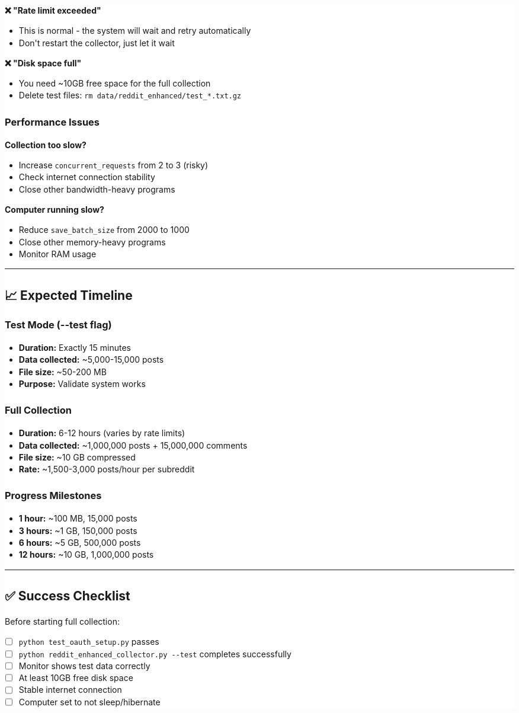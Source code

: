 **❌ "Rate limit exceeded"**
- This is normal - the system will wait and retry automatically
- Don't restart the collector, just let it wait

**❌ "Disk space full"**
- You need ~10GB free space for the full collection
- Delete test files: `rm data/reddit_enhanced/test_*.txt.gz`

### **Performance Issues**

**Collection too slow?**
- Increase `concurrent_requests` from 2 to 3 (risky)
- Check internet connection stability
- Close other bandwidth-heavy programs

**Computer running slow?**
- Reduce `save_batch_size` from 2000 to 1000
- Close other memory-heavy programs
- Monitor RAM usage

---

## 📈 Expected Timeline

### **Test Mode (--test flag)**
- **Duration:** Exactly 15 minutes
- **Data collected:** ~5,000-15,000 posts
- **File size:** ~50-200 MB
- **Purpose:** Validate system works

### **Full Collection**
- **Duration:** 6-12 hours (varies by rate limits)
- **Data collected:** ~1,000,000 posts + 15,000,000 comments
- **File size:** ~10 GB compressed
- **Rate:** ~1,500-3,000 posts/hour per subreddit

### **Progress Milestones**
- **1 hour:** ~100 MB, 15,000 posts
- **3 hours:** ~1 GB, 150,000 posts  
- **6 hours:** ~5 GB, 500,000 posts
- **12 hours:** ~10 GB, 1,000,000 posts

---

## ✅ Success Checklist

Before starting full collection:
- [ ] `python test_oauth_setup.py` passes
- [ ] `python reddit_enhanced_collector.py --test` completes successfully
- [ ] Monitor shows test data correctly
- [ ] At least 10GB free disk space
- [ ] Stable internet connection
- [ ] Computer set to not sleep/hibernate
